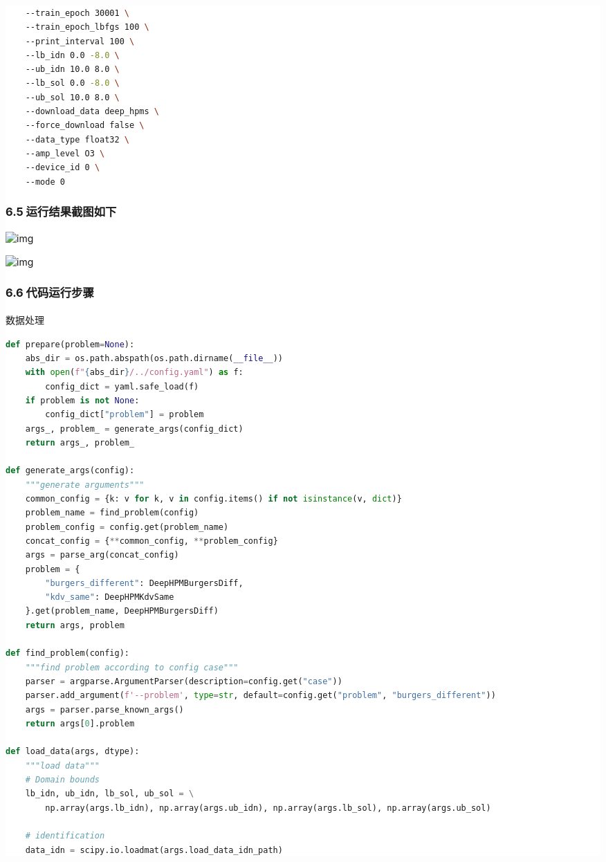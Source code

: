 ```Bash
    --train_epoch 30001 \    
    --train_epoch_lbfgs 100 \    
    --print_interval 100 \    
    --lb_idn 0.0 -8.0 \    
    --ub_idn 10.0 8.0 \    
    --lb_sol 0.0 -8.0 \    
    --ub_sol 10.0 8.0 \    
    --download_data deep_hpms \    
    --force_download false \    
    --data_type float32 \    
    --amp_level O3 \    
    --device_id 0 \    
    --mode 0
```

### 6.5 运行结果截图如下

![img](https://pxiw11pck8u.feishu.cn/space/api/box/stream/download/asynccode/?code=N2NhZGRiYTBlZGUyMTExZWYwZTNkYWI1MmUwYmViMmFfYXlvSUViVFVaVWtmbjFnejFKaW5kRzdUUElabVUyZ05fVG9rZW46RE15WWJsREM5b1ZIRTd4UE1zYmN5dngxbjNlXzE3MTc4NTgwNjQ6MTcxNzg2MTY2NF9WNA)

![img](https://pxiw11pck8u.feishu.cn/space/api/box/stream/download/asynccode/?code=OThjMGY5NTY5ZDBhOGRhMmM2NTBiODAzYjU5ZjNiMTdfSTdVTXRpamtKaXFZVWIzTHBmVERSZGpZakJXdmczRlBfVG9rZW46Vk5ZT2JuSnVPb2RCODR4cE9uQmNKWExMbmhoXzE3MTc4NTgwNjQ6MTcxNzg2MTY2NF9WNA)

### 6.6 代码运行步骤

数据处理

```Python
def prepare(problem=None):
    abs_dir = os.path.abspath(os.path.dirname(__file__))
    with open(f"{abs_dir}/../config.yaml") as f:
        config_dict = yaml.safe_load(f)
    if problem is not None:
        config_dict["problem"] = problem
    args_, problem_ = generate_args(config_dict)
    return args_, problem_

def generate_args(config):
    """generate arguments"""
    common_config = {k: v for k, v in config.items() if not isinstance(v, dict)}
    problem_name = find_problem(config)
    problem_config = config.get(problem_name)
    concat_config = {**common_config, **problem_config}
    args = parse_arg(concat_config)
    problem = {
        "burgers_different": DeepHPMBurgersDiff,
        "kdv_same": DeepHPMKdvSame
    }.get(problem_name, DeepHPMBurgersDiff)
    return args, problem

def find_problem(config):
    """find problem according to config case"""
    parser = argparse.ArgumentParser(description=config.get("case"))
    parser.add_argument(f'--problem', type=str, default=config.get("problem", "burgers_different"))
    args = parser.parse_known_args()
    return args[0].problem

def load_data(args, dtype):
    """load data"""
    # Domain bounds
    lb_idn, ub_idn, lb_sol, ub_sol = \
        np.array(args.lb_idn), np.array(args.ub_idn), np.array(args.lb_sol), np.array(args.ub_sol)

    # identification
    data_idn = scipy.io.loadmat(args.load_data_idn_path)
```